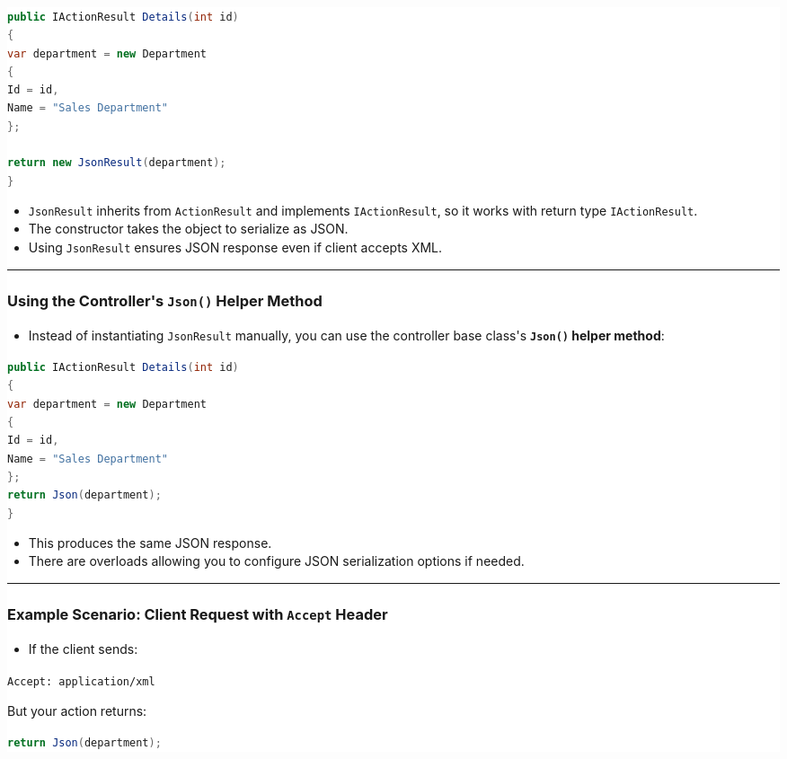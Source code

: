 ```c#
public IActionResult Details(int id)
{
var department = new Department
{
Id = id,
Name = "Sales Department"
};

return new JsonResult(department);
}

```

- `JsonResult` inherits from `ActionResult` and implements `IActionResult`, so it works with return type `IActionResult`.
- The constructor takes the object to serialize as JSON.
- Using `JsonResult` ensures JSON response even if client accepts XML.

---

### Using the Controller's `Json()` Helper Method

- Instead of instantiating `JsonResult` manually, you can use the controller base class's **`Json()` helper method**:

```c#
public IActionResult Details(int id)
{
var department = new Department
{
Id = id,
Name = "Sales Department"
};
return Json(department);
}

```


- This produces the same JSON response.
- There are overloads allowing you to configure JSON serialization options if needed.

---

### Example Scenario: Client Request with `Accept` Header

- If the client sends:

```
Accept: application/xml
```
But your action returns:

```c#
return Json(department);
```
